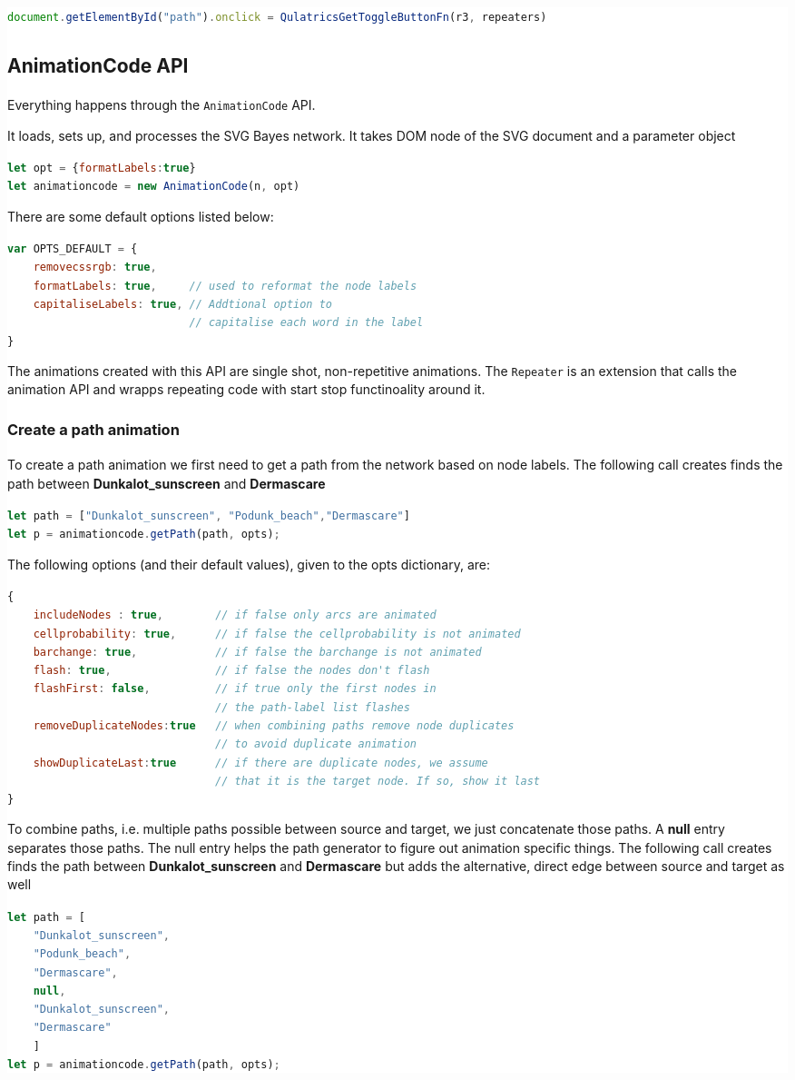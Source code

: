```javascript
document.getElementById("path").onclick = QulatricsGetToggleButtonFn(r3, repeaters)
```

## AnimationCode API
Everything happens through the ```AnimationCode``` API.

It loads, sets up, and processes the SVG Bayes network. It takes DOM node of the SVG document and a parameter object
```javascript
let opt = {formatLabels:true}
let animationcode = new AnimationCode(n, opt)
```
There are some default options listed below:
```javascript
var OPTS_DEFAULT = {
	removecssrgb: true, 
	formatLabels: true,     // used to reformat the node labels
	capitaliseLabels: true, // Addtional option to 
                            // capitalise each word in the label
}
```

The animations created with this API are single shot, non-repetitive animations. The ```Repeater``` is an extension that calls the animation API and wrapps repeating code with start stop functinoality around it.

### Create a path animation
To create a path animation we first need to get a path from the network based on node labels. The following call creates finds the path between __Dunkalot_sunscreen__ and __Dermascare__
```javascript
let path = ["Dunkalot_sunscreen", "Podunk_beach","Dermascare"]
let p = animationcode.getPath(path, opts);
```
The following options (and their default values), given to the opts dictionary, are:
```javascript
{
    includeNodes : true,        // if false only arcs are animated
    cellprobability: true,      // if false the cellprobability is not animated
    barchange: true,            // if false the barchange is not animated
    flash: true,                // if false the nodes don't flash
    flashFirst: false,          // if true only the first nodes in 
                                // the path-label list flashes
    removeDuplicateNodes:true   // when combining paths remove node duplicates
                                // to avoid duplicate animation
    showDuplicateLast:true      // if there are duplicate nodes, we assume
                                // that it is the target node. If so, show it last
}
```
To combine paths, i.e. multiple paths possible between source and target, we just concatenate those paths. A __null__ entry separates those paths. The null entry helps the path generator to figure out animation specific things. The following call creates finds the path between __Dunkalot_sunscreen__ and __Dermascare__ but adds the alternative, direct edge between source and target as well
```javascript
let path = [
    "Dunkalot_sunscreen", 
    "Podunk_beach",
    "Dermascare", 
    null, 
    "Dunkalot_sunscreen", 
    "Dermascare"
    ]
let p = animationcode.getPath(path, opts);
```
